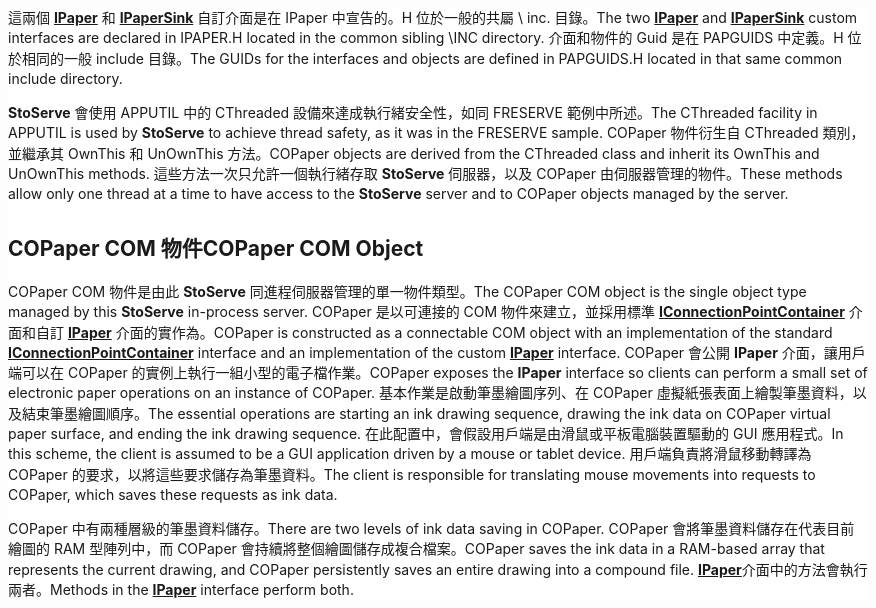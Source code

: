 <span data-ttu-id="e74dd-129">這兩個 [**IPaper**](ipaper-methods.md) 和 [**IPaperSink**](ipapersink-methods.md) 自訂介面是在 IPaper 中宣告的。H 位於一般的共屬 \\ inc. 目錄。</span><span class="sxs-lookup"><span data-stu-id="e74dd-129">The two [**IPaper**](ipaper-methods.md) and [**IPaperSink**](ipapersink-methods.md) custom interfaces are declared in IPAPER.H located in the common sibling \\INC directory.</span></span> <span data-ttu-id="e74dd-130">介面和物件的 Guid 是在 PAPGUIDS 中定義。H 位於相同的一般 include 目錄。</span><span class="sxs-lookup"><span data-stu-id="e74dd-130">The GUIDs for the interfaces and objects are defined in PAPGUIDS.H located in that same common include directory.</span></span>

<span data-ttu-id="e74dd-131">**StoServe** 會使用 APPUTIL 中的 CThreaded 設備來達成執行緒安全性，如同 FRESERVE 範例中所述。</span><span class="sxs-lookup"><span data-stu-id="e74dd-131">The CThreaded facility in APPUTIL is used by **StoServe** to achieve thread safety, as it was in the FRESERVE sample.</span></span> <span data-ttu-id="e74dd-132">COPaper 物件衍生自 CThreaded 類別，並繼承其 OwnThis 和 UnOwnThis 方法。</span><span class="sxs-lookup"><span data-stu-id="e74dd-132">COPaper objects are derived from the CThreaded class and inherit its OwnThis and UnOwnThis methods.</span></span> <span data-ttu-id="e74dd-133">這些方法一次只允許一個執行緒存取 **StoServe** 伺服器，以及 COPaper 由伺服器管理的物件。</span><span class="sxs-lookup"><span data-stu-id="e74dd-133">These methods allow only one thread at a time to have access to the **StoServe** server and to COPaper objects managed by the server.</span></span>

## <a name="copaper-com-object"></a><span data-ttu-id="e74dd-134">COPaper COM 物件</span><span class="sxs-lookup"><span data-stu-id="e74dd-134">COPaper COM Object</span></span>

<span data-ttu-id="e74dd-135">COPaper COM 物件是由此 **StoServe** 同進程伺服器管理的單一物件類型。</span><span class="sxs-lookup"><span data-stu-id="e74dd-135">The COPaper COM object is the single object type managed by this **StoServe** in-process server.</span></span> <span data-ttu-id="e74dd-136">COPaper 是以可連接的 COM 物件來建立，並採用標準 [**IConnectionPointContainer**](/windows/win32/api/ocidl/nn-ocidl-iconnectionpointcontainer) 介面和自訂 [**IPaper**](ipaper-methods.md) 介面的實作為。</span><span class="sxs-lookup"><span data-stu-id="e74dd-136">COPaper is constructed as a connectable COM object with an implementation of the standard [**IConnectionPointContainer**](/windows/win32/api/ocidl/nn-ocidl-iconnectionpointcontainer) interface and an implementation of the custom [**IPaper**](ipaper-methods.md) interface.</span></span> <span data-ttu-id="e74dd-137">COPaper 會公開 **IPaper** 介面，讓用戶端可以在 COPaper 的實例上執行一組小型的電子檔作業。</span><span class="sxs-lookup"><span data-stu-id="e74dd-137">COPaper exposes the **IPaper** interface so clients can perform a small set of electronic paper operations on an instance of COPaper.</span></span> <span data-ttu-id="e74dd-138">基本作業是啟動筆墨繪圖序列、在 COPaper 虛擬紙張表面上繪製筆墨資料，以及結束筆墨繪圖順序。</span><span class="sxs-lookup"><span data-stu-id="e74dd-138">The essential operations are starting an ink drawing sequence, drawing the ink data on COPaper virtual paper surface, and ending the ink drawing sequence.</span></span> <span data-ttu-id="e74dd-139">在此配置中，會假設用戶端是由滑鼠或平板電腦裝置驅動的 GUI 應用程式。</span><span class="sxs-lookup"><span data-stu-id="e74dd-139">In this scheme, the client is assumed to be a GUI application driven by a mouse or tablet device.</span></span> <span data-ttu-id="e74dd-140">用戶端負責將滑鼠移動轉譯為 COPaper 的要求，以將這些要求儲存為筆墨資料。</span><span class="sxs-lookup"><span data-stu-id="e74dd-140">The client is responsible for translating mouse movements into requests to COPaper, which saves these requests as ink data.</span></span>

<span data-ttu-id="e74dd-141">COPaper 中有兩種層級的筆墨資料儲存。</span><span class="sxs-lookup"><span data-stu-id="e74dd-141">There are two levels of ink data saving in COPaper.</span></span> <span data-ttu-id="e74dd-142">COPaper 會將筆墨資料儲存在代表目前繪圖的 RAM 型陣列中，而 COPaper 會持續將整個繪圖儲存成複合檔案。</span><span class="sxs-lookup"><span data-stu-id="e74dd-142">COPaper saves the ink data in a RAM-based array that represents the current drawing, and COPaper persistently saves an entire drawing into a compound file.</span></span> <span data-ttu-id="e74dd-143">[**IPaper**](ipaper-methods.md)介面中的方法會執行兩者。</span><span class="sxs-lookup"><span data-stu-id="e74dd-143">Methods in the [**IPaper**](ipaper-methods.md) interface perform both.</span></span>
